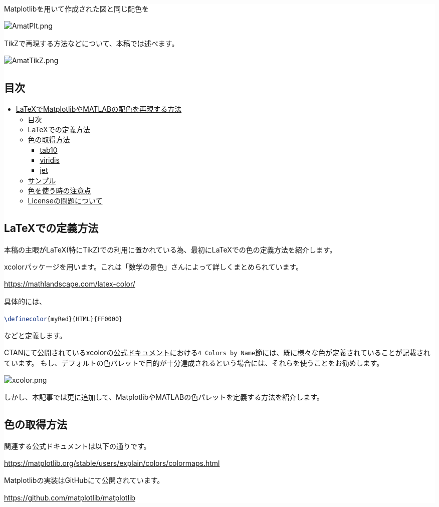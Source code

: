 

Matplotlibを用いて作成された図と同じ配色を

<img width=100% src="https://qiita-image-store.s3.ap-northeast-1.amazonaws.com/0/905155/7a05e6cb-6e33-3e82-3d02-9077972f7574.png" alt="AmatPlt.png">

TikZで再現する方法などについて、本稿では述べます。

<img width=100% src="https://qiita-image-store.s3.ap-northeast-1.amazonaws.com/0/905155/aa72393e-126f-811f-9150-3be6e5504711.png" alt="AmatTikZ.png">

## 目次

- [LaTeXでMatplotlibやMATLABの配色を再現する方法](#latexでmatplotlibやmatlabの配色を再現する方法)
  - [目次](#目次)
  - [LaTeXでの定義方法](#latexでの定義方法)
  - [色の取得方法](#色の取得方法)
    - [tab10](#tab10)
    - [viridis](#viridis)
    - [jet](#jet)
  - [サンプル](#サンプル)
  - [色を使う時の注意点](#色を使う時の注意点)
  - [Licenseの問題について](#licenseの問題について)

## LaTeXでの定義方法

本稿の主眼がLaTeX(特にTikZ)での利用に置かれている為、最初にLaTeXでの色の定義方法を紹介します。

xcolorパッケージを用います。これは「数学の景色」さんによって詳しくまとめられています。

https://mathlandscape.com/latex-color/

具体的には、

```latex
\definecolor{myRed}{HTML}{FF0000}
```

などと定義します。

CTANにて公開されているxcolorの[公式ドキュメント](https://ctan.org/pkg/xcolor?lang=en)における`4 Colors by Name`節には、既に様々な色が定義されていることが記載されています。
もし、デフォルトの色パレットで目的が十分達成されるという場合には、それらを使うことをお勧めします。

<img width=100% src="https://qiita-image-store.s3.ap-northeast-1.amazonaws.com/0/905155/ff61533f-d25e-67de-f051-911699458cd6.png" alt="xcolor.png">

しかし、本記事では更に追加して、MatplotlibやMATLABの色パレットを定義する方法を紹介します。

## 色の取得方法

関連する公式ドキュメントは以下の通りです。

https://matplotlib.org/stable/users/explain/colors/colormaps.html

Matplotlibの実装はGitHubにて公開されています。

https://github.com/matplotlib/matplotlib
